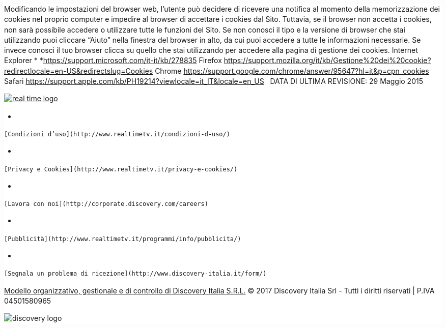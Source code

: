 Modificando le impostazioni del browser web, l’utente può decidere di ricevere una notifica al momento della memorizzazione dei cookies nel proprio computer e impedire al browser di accettare i cookies dal Sito. Tuttavia, se il browser non accetta i cookies, non sarà possibile accedere o utilizzare tutte le funzioni del Sito. Se non conosci il tipo e la versione di browser che stai utilizzando puoi cliccare “Aiuto” nella finestra del browser in alto, da cui puoi accedere a tutte le informazioni necessarie. Se invece conosci il tuo browser clicca su quello che stai utilizzando per accedere alla pagina di gestione dei cookies. Internet Explorer * *<https://support.microsoft.com/it-it/kb/278835> Firefox <https://support.mozilla.org/it/kb/Gestione%20dei%20cookie?redirectlocale=en-US&redirectslug=Cookies> Chrome <https://support.google.com/chrome/answer/95647?hl=it&p=cpn_cookies> Safari <https://support.apple.com/kb/PH19214?viewlocale=it_IT&locale=en_US>   DATA DI ULTIMA REVISIONE: 29 Maggio 2015

[![real time logo](http://www.realtimetv.it/wp-content/themes/wp-theme-real-time-italy/img/logo.png)](http://www.realtimetv.it)

-   

    [Condizioni d’uso](http://www.realtimetv.it/condizioni-d-uso/)
-   

    [Privacy e Cookies](http://www.realtimetv.it/privacy-e-cookies/)
-   

    [Lavora con noi](http://corporate.discovery.com/careers)
-   

    [Pubblicità](http://www.realtimetv.it/programmi/info/pubblicita/)
-   

    [Segnala un problema di ricezione](http://www.discovery-italia.it/form/)

<span class="legal-line-with-link">[Modello organizzativo, gestionale e di controllo di Discovery Italia S.R.L.](/wp-content/themes/wp-theme-real-time-italy/documents/Modello_231_Discovery_clean_08062015.doc)</span>
© 2017 Discovery Italia Srl - Tutti i diritti riservati | P.IVA 04501580965

![discovery logo](http://www.realtimetv.it/wp-content/themes/wp-theme-real-time-italy/img/small-logo-discovery.png)


